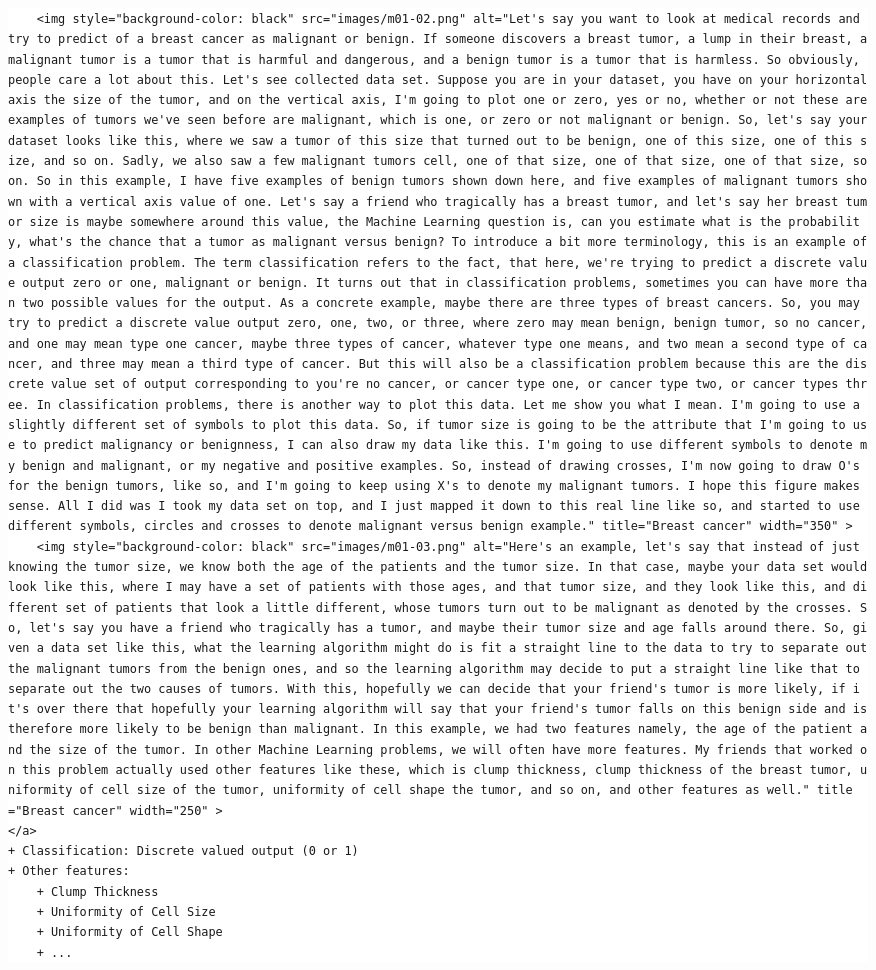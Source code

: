         <img style="background-color: black" src="images/m01-02.png" alt="Let's say you want to look at medical records and try to predict of a breast cancer as malignant or benign. If someone discovers a breast tumor, a lump in their breast, a malignant tumor is a tumor that is harmful and dangerous, and a benign tumor is a tumor that is harmless. So obviously, people care a lot about this. Let's see collected data set. Suppose you are in your dataset, you have on your horizontal axis the size of the tumor, and on the vertical axis, I'm going to plot one or zero, yes or no, whether or not these are examples of tumors we've seen before are malignant, which is one, or zero or not malignant or benign. So, let's say your dataset looks like this, where we saw a tumor of this size that turned out to be benign, one of this size, one of this size, and so on. Sadly, we also saw a few malignant tumors cell, one of that size, one of that size, one of that size, so on. So in this example, I have five examples of benign tumors shown down here, and five examples of malignant tumors shown with a vertical axis value of one. Let's say a friend who tragically has a breast tumor, and let's say her breast tumor size is maybe somewhere around this value, the Machine Learning question is, can you estimate what is the probability, what's the chance that a tumor as malignant versus benign? To introduce a bit more terminology, this is an example of a classification problem. The term classification refers to the fact, that here, we're trying to predict a discrete value output zero or one, malignant or benign. It turns out that in classification problems, sometimes you can have more than two possible values for the output. As a concrete example, maybe there are three types of breast cancers. So, you may try to predict a discrete value output zero, one, two, or three, where zero may mean benign, benign tumor, so no cancer, and one may mean type one cancer, maybe three types of cancer, whatever type one means, and two mean a second type of cancer, and three may mean a third type of cancer. But this will also be a classification problem because this are the discrete value set of output corresponding to you're no cancer, or cancer type one, or cancer type two, or cancer types three. In classification problems, there is another way to plot this data. Let me show you what I mean. I'm going to use a slightly different set of symbols to plot this data. So, if tumor size is going to be the attribute that I'm going to use to predict malignancy or benignness, I can also draw my data like this. I'm going to use different symbols to denote my benign and malignant, or my negative and positive examples. So, instead of drawing crosses, I'm now going to draw O's for the benign tumors, like so, and I'm going to keep using X's to denote my malignant tumors. I hope this figure makes sense. All I did was I took my data set on top, and I just mapped it down to this real line like so, and started to use different symbols, circles and crosses to denote malignant versus benign example." title="Breast cancer" width="350" >
        <img style="background-color: black" src="images/m01-03.png" alt="Here's an example, let's say that instead of just knowing the tumor size, we know both the age of the patients and the tumor size. In that case, maybe your data set would look like this, where I may have a set of patients with those ages, and that tumor size, and they look like this, and different set of patients that look a little different, whose tumors turn out to be malignant as denoted by the crosses. So, let's say you have a friend who tragically has a tumor, and maybe their tumor size and age falls around there. So, given a data set like this, what the learning algorithm might do is fit a straight line to the data to try to separate out the malignant tumors from the benign ones, and so the learning algorithm may decide to put a straight line like that to separate out the two causes of tumors. With this, hopefully we can decide that your friend's tumor is more likely, if it's over there that hopefully your learning algorithm will say that your friend's tumor falls on this benign side and is therefore more likely to be benign than malignant. In this example, we had two features namely, the age of the patient and the size of the tumor. In other Machine Learning problems, we will often have more features. My friends that worked on this problem actually used other features like these, which is clump thickness, clump thickness of the breast tumor, uniformity of cell size of the tumor, uniformity of cell shape the tumor, and so on, and other features as well." title="Breast cancer" width="250" >
    </a>
    + Classification: Discrete valued output (0 or 1)
    + Other features:
        + Clump Thickness
        + Uniformity of Cell Size
        + Uniformity of Cell Shape
        + ... 
